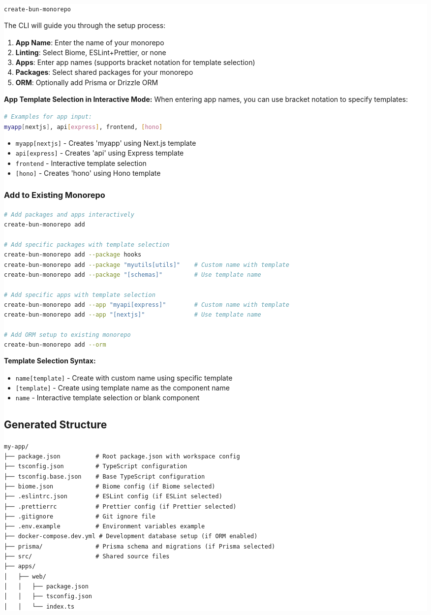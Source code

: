 ```bash
create-bun-monorepo
```

The CLI will guide you through the setup process:

1. **App Name**: Enter the name of your monorepo
2. **Linting**: Select Biome, ESLint+Prettier, or none
3. **Apps**: Enter app names (supports bracket notation for template selection)
4. **Packages**: Select shared packages for your monorepo
5. **ORM**: Optionally add Prisma or Drizzle ORM

**App Template Selection in Interactive Mode:**
When entering app names, you can use bracket notation to specify templates:
```bash
# Examples for app input:
myapp[nextjs], api[express], frontend, [hono]
```
- `myapp[nextjs]` - Creates 'myapp' using Next.js template
- `api[express]` - Creates 'api' using Express template
- `frontend` - Interactive template selection
- `[hono]` - Creates 'hono' using Hono template

### Add to Existing Monorepo

```bash
# Add packages and apps interactively
create-bun-monorepo add

# Add specific packages with template selection
create-bun-monorepo add --package hooks
create-bun-monorepo add --package "myutils[utils]"    # Custom name with template
create-bun-monorepo add --package "[schemas]"         # Use template name

# Add specific apps with template selection  
create-bun-monorepo add --app "myapi[express]"        # Custom name with template
create-bun-monorepo add --app "[nextjs]"              # Use template name

# Add ORM setup to existing monorepo
create-bun-monorepo add --orm
```

**Template Selection Syntax:**
- `name[template]` - Create with custom name using specific template
- `[template]` - Create using template name as the component name
- `name` - Interactive template selection or blank component

## Generated Structure

```
my-app/
├── package.json          # Root package.json with workspace config
├── tsconfig.json         # TypeScript configuration
├── tsconfig.base.json    # Base TypeScript configuration
├── biome.json            # Biome config (if Biome selected)
├── .eslintrc.json        # ESLint config (if ESLint selected)
├── .prettierrc           # Prettier config (if Prettier selected)
├── .gitignore            # Git ignore file
├── .env.example          # Environment variables example
├── docker-compose.dev.yml # Development database setup (if ORM enabled)
├── prisma/               # Prisma schema and migrations (if Prisma selected)
├── src/                  # Shared source files
├── apps/
│   ├── web/
│   │   ├── package.json
│   │   ├── tsconfig.json
│   │   └── index.ts
```